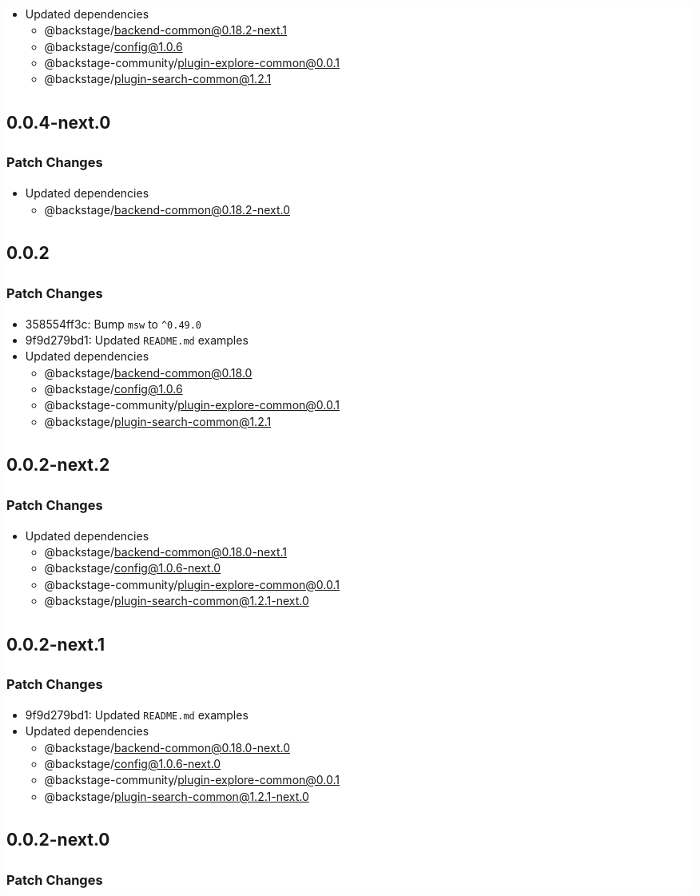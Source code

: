 - Updated dependencies
  - @backstage/backend-common@0.18.2-next.1
  - @backstage/config@1.0.6
  - @backstage-community/plugin-explore-common@0.0.1
  - @backstage/plugin-search-common@1.2.1

## 0.0.4-next.0

### Patch Changes

- Updated dependencies
  - @backstage/backend-common@0.18.2-next.0

## 0.0.2

### Patch Changes

- 358554ff3c: Bump `msw` to `^0.49.0`
- 9f9d279bd1: Updated `README.md` examples
- Updated dependencies
  - @backstage/backend-common@0.18.0
  - @backstage/config@1.0.6
  - @backstage-community/plugin-explore-common@0.0.1
  - @backstage/plugin-search-common@1.2.1

## 0.0.2-next.2

### Patch Changes

- Updated dependencies
  - @backstage/backend-common@0.18.0-next.1
  - @backstage/config@1.0.6-next.0
  - @backstage-community/plugin-explore-common@0.0.1
  - @backstage/plugin-search-common@1.2.1-next.0

## 0.0.2-next.1

### Patch Changes

- 9f9d279bd1: Updated `README.md` examples
- Updated dependencies
  - @backstage/backend-common@0.18.0-next.0
  - @backstage/config@1.0.6-next.0
  - @backstage-community/plugin-explore-common@0.0.1
  - @backstage/plugin-search-common@1.2.1-next.0

## 0.0.2-next.0

### Patch Changes
